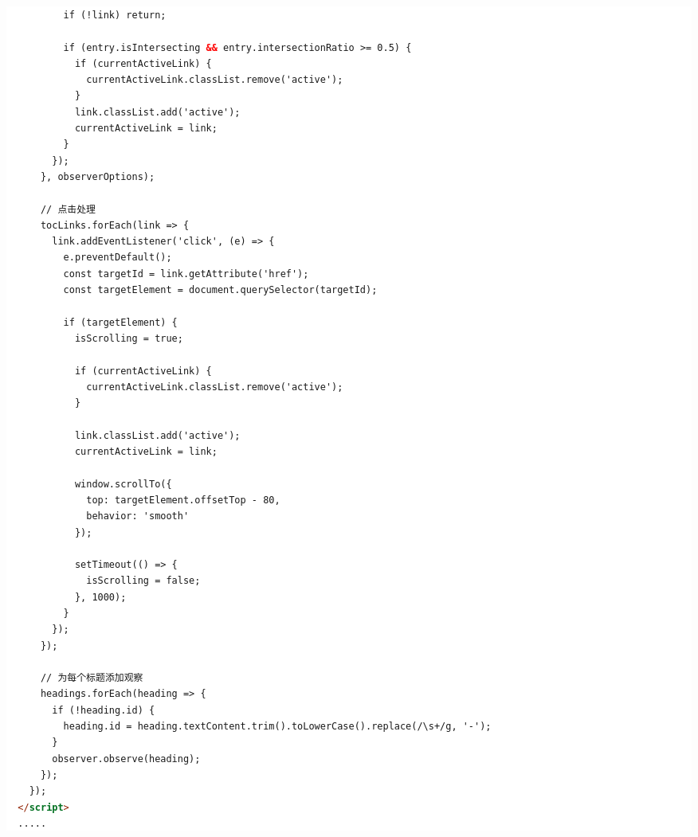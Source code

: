 ```html
          if (!link) return;

          if (entry.isIntersecting && entry.intersectionRatio >= 0.5) {
            if (currentActiveLink) {
              currentActiveLink.classList.remove('active');
            }
            link.classList.add('active');
            currentActiveLink = link;
          }
        });
      }, observerOptions);

      // 点击处理
      tocLinks.forEach(link => {
        link.addEventListener('click', (e) => {
          e.preventDefault();
          const targetId = link.getAttribute('href');
          const targetElement = document.querySelector(targetId);

          if (targetElement) {
            isScrolling = true;

            if (currentActiveLink) {
              currentActiveLink.classList.remove('active');
            }

            link.classList.add('active');
            currentActiveLink = link;

            window.scrollTo({
              top: targetElement.offsetTop - 80,
              behavior: 'smooth'
            });

            setTimeout(() => {
              isScrolling = false;
            }, 1000);
          }
        });
      });

      // 为每个标题添加观察
      headings.forEach(heading => {
        if (!heading.id) {
          heading.id = heading.textContent.trim().toLowerCase().replace(/\s+/g, '-');
        }
        observer.observe(heading);
      });
    });
  </script>
  .....
```
